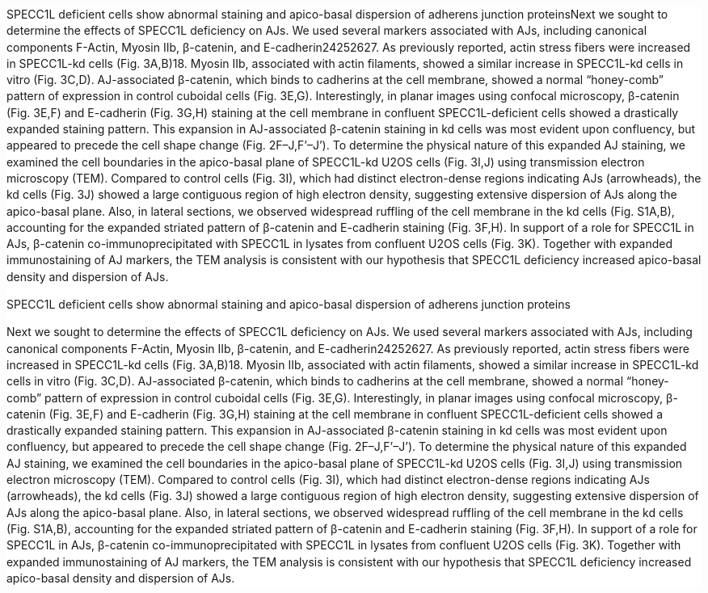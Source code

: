 SPECC1L deficient cells show abnormal staining and apico-basal dispersion of adherens junction proteinsNext we sought to determine the effects of SPECC1L deficiency on AJs. We used several markers associated with AJs, including canonical components F-Actin, Myosin IIb, β-catenin, and E-cadherin24252627. As previously reported, actin stress fibers were increased in SPECC1L-kd cells (Fig. 3A,B)18. Myosin IIb, associated with actin filaments, showed a similar increase in SPECC1L-kd cells in vitro (Fig. 3C,D). AJ-associated β-catenin, which binds to cadherins at the cell membrane, showed a normal “honey-comb” pattern of expression in control cuboidal cells (Fig. 3E,G). Interestingly, in planar images using confocal microscopy, β-catenin (Fig. 3E,F) and E-cadherin (Fig. 3G,H) staining at the cell membrane in confluent SPECC1L-deficient cells showed a drastically expanded staining pattern. This expansion in AJ-associated β-catenin staining in kd cells was most evident upon confluency, but appeared to precede the cell shape change (Fig. 2F–J,F’–J’). To determine the physical nature of this expanded AJ staining, we examined the cell boundaries in the apico-basal plane of SPECC1L-kd U2OS cells (Fig. 3I,J) using transmission electron microscopy (TEM). Compared to control cells (Fig. 3I), which had distinct electron-dense regions indicating AJs (arrowheads), the kd cells (Fig. 3J) showed a large contiguous region of high electron density, suggesting extensive dispersion of AJs along the apico-basal plane. Also, in lateral sections, we observed widespread ruffling of the cell membrane in the kd cells (Fig. S1A,B), accounting for the expanded striated pattern of β-catenin and E-cadherin staining (Fig. 3F,H). In support of a role for SPECC1L in AJs, β-catenin co-immunoprecipitated with SPECC1L in lysates from confluent U2OS cells (Fig. 3K). Together with expanded immunostaining of AJ markers, the TEM analysis is consistent with our hypothesis that SPECC1L deficiency increased apico-basal density and dispersion of AJs.

SPECC1L deficient cells show abnormal staining and apico-basal dispersion of adherens junction proteins

Next we sought to determine the effects of SPECC1L deficiency on AJs. We used several markers associated with AJs, including canonical components F-Actin, Myosin IIb, β-catenin, and E-cadherin24252627. As previously reported, actin stress fibers were increased in SPECC1L-kd cells (Fig. 3A,B)18. Myosin IIb, associated with actin filaments, showed a similar increase in SPECC1L-kd cells in vitro (Fig. 3C,D). AJ-associated β-catenin, which binds to cadherins at the cell membrane, showed a normal “honey-comb” pattern of expression in control cuboidal cells (Fig. 3E,G). Interestingly, in planar images using confocal microscopy, β-catenin (Fig. 3E,F) and E-cadherin (Fig. 3G,H) staining at the cell membrane in confluent SPECC1L-deficient cells showed a drastically expanded staining pattern. This expansion in AJ-associated β-catenin staining in kd cells was most evident upon confluency, but appeared to precede the cell shape change (Fig. 2F–J,F’–J’). To determine the physical nature of this expanded AJ staining, we examined the cell boundaries in the apico-basal plane of SPECC1L-kd U2OS cells (Fig. 3I,J) using transmission electron microscopy (TEM). Compared to control cells (Fig. 3I), which had distinct electron-dense regions indicating AJs (arrowheads), the kd cells (Fig. 3J) showed a large contiguous region of high electron density, suggesting extensive dispersion of AJs along the apico-basal plane. Also, in lateral sections, we observed widespread ruffling of the cell membrane in the kd cells (Fig. S1A,B), accounting for the expanded striated pattern of β-catenin and E-cadherin staining (Fig. 3F,H). In support of a role for SPECC1L in AJs, β-catenin co-immunoprecipitated with SPECC1L in lysates from confluent U2OS cells (Fig. 3K). Together with expanded immunostaining of AJ markers, the TEM analysis is consistent with our hypothesis that SPECC1L deficiency increased apico-basal density and dispersion of AJs.
